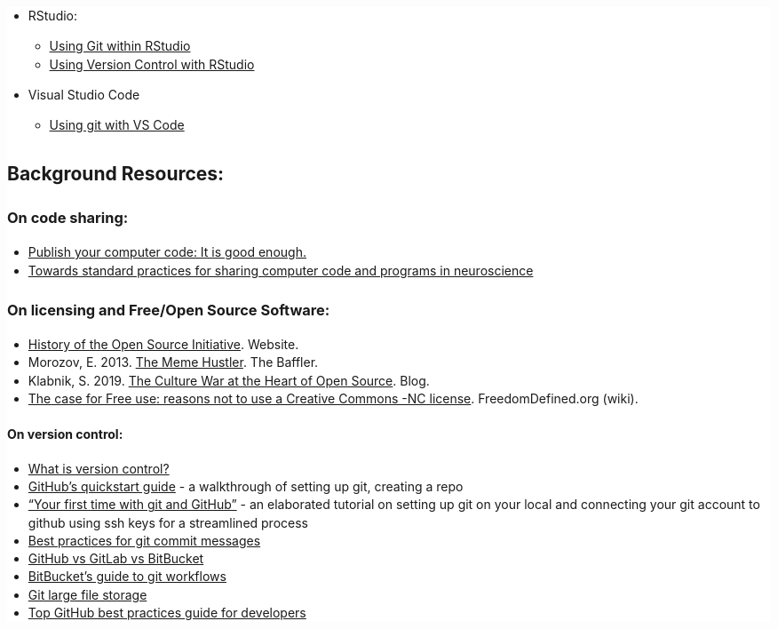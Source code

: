 -   RStudio:
    -   [Using Git within RStudio](https://cfss.uchicago.edu/setup/git-with-rstudio/)
    - [Using Version Control with RStudio](https://support.rstudio.com/hc/en-us/articles/200532077-Version-Control-with-Git-and-SVN)

-   Visual Studio Code
    -   [Using git with VS Code](https://code.visualstudio.com/docs/editor/versioncontrol)

## Background Resources:

### On code sharing:

-   [Publish your computer code: It is good enough.](https://www.google.com/url?q=https://www.nature.com/articles/467753a&sa=D&ust=1596213792974000&usg=AOvVaw0u6eAaKegYpbZBS5elRxvr)
-   [Towards standard practices for sharing computer code and programs in neuroscience](https://www.google.com/url?q=https://www.ncbi.nlm.nih.gov/pmc/articles/PMC6386137/&sa=D&ust=1596213792975000&usg=AOvVaw17BU4xS3FqnSicyeR7A52v)

### On licensing and Free/Open Source Software:

-   [History of the Open Source Initiative](https://www.google.com/url?q=https://opensource.org/history&sa=D&ust=1596213792975000&usg=AOvVaw2e69-qFXa2U6PlELxQpkRn). Website.
-   Morozov, E. 2013. [The Meme Hustler](https://www.google.com/url?q=https://thebaffler.com/salvos/the-meme-hustler&sa=D&ust=1596213792975000&usg=AOvVaw1h6FEyEPX9NmkPaLfFYGyp). The Baffler.
-   Klabnik, S. 2019. [The Culture War at the Heart of Open Source](https://www.google.com/url?q=https://words.steveklabnik.com/the-culture-war-at-the-heart-of-open-source&sa=D&ust=1596213792976000&usg=AOvVaw3NAQPpOeVt1sY8TbGSDlKy). Blog.
-   [The case for Free use: reasons not to use a Creative Commons -NC license](https://www.google.com/url?q=https://freedomdefined.org/Licenses/NC&sa=D&ust=1596213792976000&usg=AOvVaw27qMpTlKm88uJu98h1yxcn). FreedomDefined.org (wiki).

#### On version control:

-   [What is version control?](https://www.google.com/url?q=https://git-scm.com/book/en/v2/Getting-Started-About-Version-Control&sa=D&ust=1596213792976000&usg=AOvVaw3OGJL91wNZ3t7keNiY56HN)
-   [GitHub’s quickstart guide](https://www.google.com/url?q=https://help.github.com/en/github/getting-started-with-github/quickstart&sa=D&ust=1596213792977000&usg=AOvVaw1eR5C1BS6Vtne6-Wxl-Klq) - a walkthrough of setting up git, creating a repo
-   [“Your first time with git and GitHub”](https://www.google.com/url?q=https://kbroman.org/github_tutorial/pages/first_time.html&sa=D&ust=1596213792977000&usg=AOvVaw1ic8OJlDStBJwZWCmDEQfp) - an elaborated tutorial on setting up git on your local and connecting your git account to github using ssh keys for a streamlined process
-   [Best practices for git commit messages](https://www.google.com/url?q=https://chris.beams.io/posts/git-commit/&sa=D&ust=1596213792977000&usg=AOvVaw0zW2FeU6o7IHco8ynXpYH4)
-   [GitHub vs GitLab vs BitBucket](https://www.google.com/url?q=https://stackshare.io/stackups/bitbucket-vs-github-vs-gitlab&sa=D&ust=1596213792978000&usg=AOvVaw11-0fhBiz5Be36wTmN6miO)
-   [BitBucket’s guide to git workflows](https://www.google.com/url?q=https://www.atlassian.com/git/tutorials/comparing-workflows%23!workflow-gitflow&sa=D&ust=1596213792978000&usg=AOvVaw2UH7MFzplElZkCVkufBCbm)
-   [Git large file storage](https://www.google.com/url?q=https://git-lfs.github.com/&sa=D&ust=1596213792978000&usg=AOvVaw29I031PIN_JqXxhOFZ6cZb)
-   [Top GitHub best practices guide for developers](https://www.google.com/url?q=https://www.datree.io/resources/github-best-practices&sa=D&ust=1596213792978000&usg=AOvVaw0MG8jydq6yyGzjZ14RVrsR)
